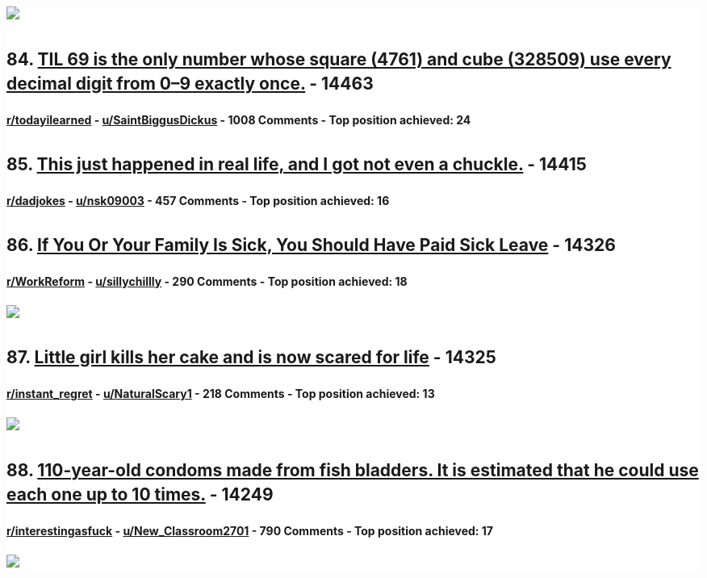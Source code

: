 <a href="https://i.redd.it/g3dy9i8u5y4a1.jpg"><img src="https://b.thumbs.redditmedia.com/jt3DDvFPeslNcLJeIuIOgMOLa9oK7-_q--BJ5LbLUUs.jpg"></img></a>

## 84. [TIL 69 is the only number whose square (4761) and cube (328509) use every decimal digit from 0–9 exactly once.](http://reddit.com/r/todayilearned/comments/zh18ub/til_69_is_the_only_number_whose_square_4761_and/) - 14463
#### [r/todayilearned](http://reddit.com/r/todayilearned) - [u/SaintBiggusDickus](http://reddit.com/u/SaintBiggusDickus) - 1008 Comments - Top position achieved: 24

## 85. [This just happened in real life, and I got not even a chuckle.](http://reddit.com/r/dadjokes/comments/zglalj/this_just_happened_in_real_life_and_i_got_not/) - 14415
#### [r/dadjokes](http://reddit.com/r/dadjokes) - [u/nsk09003](http://reddit.com/u/nsk09003) - 457 Comments - Top position achieved: 16

## 86. [If You Or Your Family Is Sick, You Should Have Paid Sick Leave](http://reddit.com/r/WorkReform/comments/zh8oov/if_you_or_your_family_is_sick_you_should_have/) - 14326
#### [r/WorkReform](http://reddit.com/r/WorkReform) - [u/sillychillly](http://reddit.com/u/sillychillly) - 290 Comments - Top position achieved: 18

<a href="https://i.redd.it/b33r31vjaz4a1.jpg"><img src="https://b.thumbs.redditmedia.com/fmQAxXPFu4AAP22x9ZBG9KZSUISsZ0UCsfIlZ62N2bo.jpg"></img></a>

## 87. [Little girl kills her cake and is now scared for life](http://reddit.com/r/instant_regret/comments/zgn3gh/little_girl_kills_her_cake_and_is_now_scared_for/) - 14325
#### [r/instant_regret](http://reddit.com/r/instant_regret) - [u/NaturalScary1](http://reddit.com/u/NaturalScary1) - 218 Comments - Top position achieved: 13

<a href="https://i.imgur.com/GRvwvI9.gifv"><img src="https://b.thumbs.redditmedia.com/pxzgZhjPeOrXw8RPSZfoRcNNarKq8NWKyXt_o54Ge9M.jpg"></img></a>

## 88. [110-year-old condoms made from fish bladders. It is estimated that he could use each one up to 10 times.](http://reddit.com/r/interestingasfuck/comments/zgpr97/110yearold_condoms_made_from_fish_bladders_it_is/) - 14249
#### [r/interestingasfuck](http://reddit.com/r/interestingasfuck) - [u/New_Classroom2701](http://reddit.com/u/New_Classroom2701) - 790 Comments - Top position achieved: 17

<a href="https://i.redd.it/k051l3cg4v4a1.jpg"><img src="https://b.thumbs.redditmedia.com/QtESwwPoUG-O-ZpGzJlf5G0gMzRMstpDqp8eDP8tZGI.jpg"></img></a>
